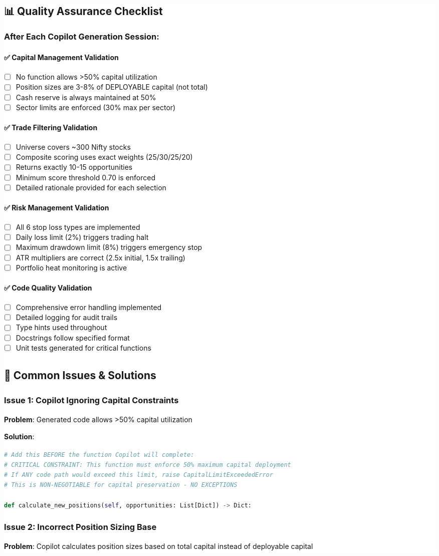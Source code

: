 ## 📊 Quality Assurance Checklist

### After Each Copilot Generation Session:

#### ✅ Capital Management Validation
- [ ] No function allows >50% capital utilization
- [ ] Position sizes are 3-8% of DEPLOYABLE capital (not total)
- [ ] Cash reserve is always maintained at 50%
- [ ] Sector limits are enforced (30% max per sector)

#### ✅ Trade Filtering Validation  
- [ ] Universe covers ~300 Nifty stocks
- [ ] Composite scoring uses exact weights (25/30/25/20)
- [ ] Returns exactly 10-15 opportunities
- [ ] Minimum score threshold 0.70 is enforced
- [ ] Detailed rationale provided for each selection

#### ✅ Risk Management Validation
- [ ] All 6 stop loss types are implemented
- [ ] Daily loss limit (2%) triggers trading halt
- [ ] Maximum drawdown limit (8%) triggers emergency stop  
- [ ] ATR multipliers are correct (2.5x initial, 1.5x trailing)
- [ ] Portfolio heat monitoring is active

#### ✅ Code Quality Validation
- [ ] Comprehensive error handling implemented
- [ ] Detailed logging for audit trails
- [ ] Type hints used throughout
- [ ] Docstrings follow specified format
- [ ] Unit tests generated for critical functions

## 🚨 Common Issues & Solutions

### Issue 1: Copilot Ignoring Capital Constraints

**Problem**: Generated code allows >50% capital utilization

**Solution**:
```python
# Add this BEFORE the function Copilot will complete:
# CRITICAL CONSTRAINT: This function must enforce 50% maximum capital deployment
# If ANY code path would exceed this limit, raise CapitalLimitExceededError
# This is NON-NEGOTIABLE for capital preservation - NO EXCEPTIONS

def calculate_new_positions(self, opportunities: List[Dict]) -> Dict:
```

### Issue 2: Incorrect Position Sizing Base

**Problem**: Copilot calculates position sizes based on total capital instead of deployable capital
